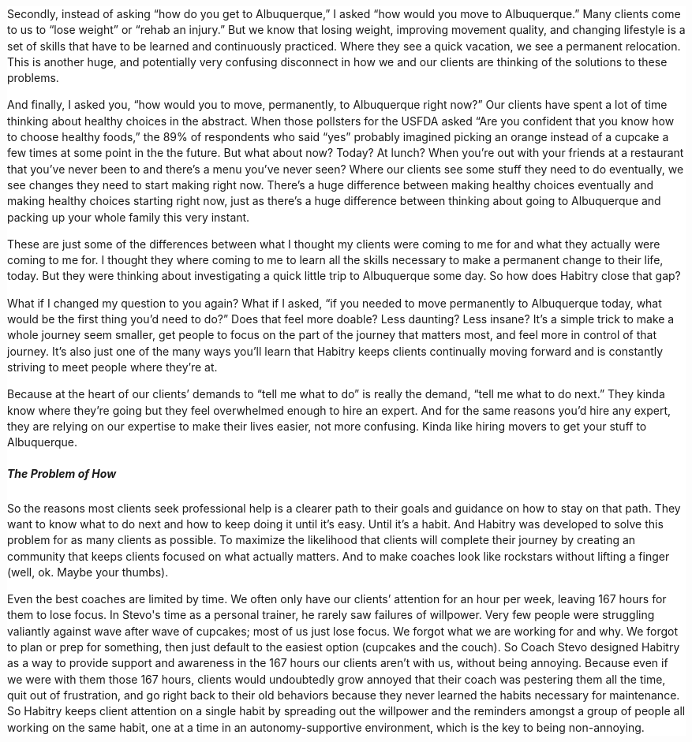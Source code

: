 Secondly, instead of asking “how do you get to Albuquerque,” I asked “how  would you move to Albuquerque.” Many clients come to us to “lose weight” or “rehab an injury.” But we know that losing weight, improving movement quality, and changing lifestyle is a set of skills that have to be learned and continuously practiced.  Where they see a quick vacation, we see a permanent relocation. This is another huge, and potentially very confusing disconnect in how we and our clients are thinking of the solutions to these problems. 

And finally, I asked you, “how would you to move, permanently, to Albuquerque right now?” Our clients have spent a lot of time thinking about healthy choices in the abstract. When those pollsters for the USFDA asked “Are you confident that you know how to choose healthy foods,” the 89% of respondents who said “yes” probably imagined picking an orange instead of a cupcake a few times at some point in the the future. But what about now? Today? At lunch? When you’re out with your friends at a restaurant that you’ve never been to and there’s a menu you’ve never seen? Where our clients see some stuff they need to do eventually, we see changes they need to start making right now. There’s a huge difference between making healthy choices eventually and making healthy choices starting right now, just as there’s a huge difference between thinking about going to Albuquerque and packing up your whole family this very instant.

These are just some of the differences between what I thought my clients were coming to me for and what they actually were coming to me for. I thought they where coming to me to learn all the skills necessary to make a permanent change to their life, today. But they were thinking about investigating a quick little trip to Albuquerque some day. So how does Habitry close that gap?

What if I changed my question to you again? What if I asked, “if you needed to move permanently to Albuquerque today, what would be the first thing you’d need to do?” Does that feel more doable? Less daunting? Less insane? It’s a simple trick to make a whole journey seem smaller, get people to focus on the part of the journey that matters most, and feel more in control of that journey. It’s also just one of the many ways you’ll learn that Habitry keeps clients continually moving forward and is constantly striving to meet people where they’re at.

Because at the heart of our clients’ demands to “tell me what to do” is really the demand, “tell me what to do next.” They kinda know where they’re going but they feel overwhelmed enough to hire an expert. And for the same reasons you’d hire any expert, they are relying on our expertise to make their lives easier, not more confusing. Kinda like hiring movers to get your stuff to Albuquerque. 

##### The Problem of How

So the reasons most clients seek professional help is a clearer path to their goals and guidance on how to stay on that path. They want to know what to do next and how to keep doing it until it’s easy. Until it’s a habit. And Habitry was developed to solve this problem for as many clients as possible. To maximize the likelihood that clients will complete their journey by creating an community that keeps clients focused on what actually matters. And to make coaches look like rockstars without lifting a finger (well, ok. Maybe your thumbs).

Even the best coaches are limited by time. We often only have our clients’ attention for an hour per week, leaving 167 hours for them to lose focus. In Stevo's time as a personal trainer, he rarely saw failures of willpower. Very few people were struggling valiantly against wave after wave of cupcakes; most of us just lose focus. We forgot what we are working for and why. We forgot to plan or prep for something, then just default to the easiest option (cupcakes and the couch). So Coach Stevo designed Habitry as a way to provide support and awareness in the 167 hours our clients aren’t with us, without being annoying. Because even if we were with them those 167 hours, clients would undoubtedly grow annoyed that their coach was pestering them all the time, quit out of frustration, and go right back to their old behaviors because they never learned the habits necessary for maintenance. So Habitry keeps client attention on a single habit by spreading out the willpower and the reminders amongst a group of people all working on the same habit, one at a time in an autonomy-supportive environment, which is the key to being non-annoying.
